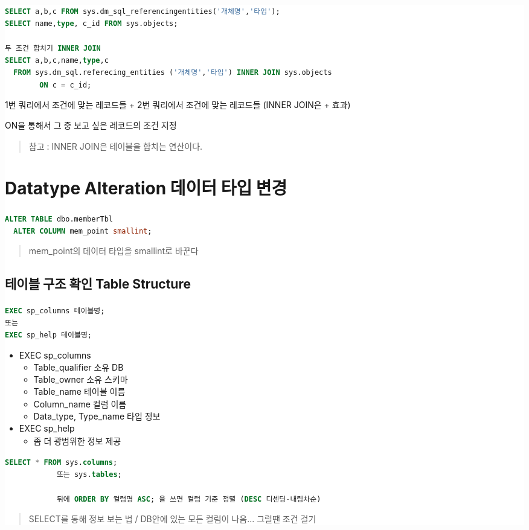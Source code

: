   

```sql
SELECT a,b,c FROM sys.dm_sql_referencingentities('개체명','타입');
SELECT name,type, c_id FROM sys.objects;

두 조건 합치기 INNER JOIN
SELECT a,b,c,name,type,c
  FROM sys.dm_sql.referecing_entities ('개체명','타입') INNER JOIN sys.objects
  		ON c = c_id;
```

1번 쿼리에서 조건에 맞는 레코드들 + 2번 쿼리에서 조건에 맞는 레코드들 (INNER JOIN은 + 효과)

ON을 통해서 그 중 보고 싶은 레코드의 조건 지정

> 참고 : INNER JOIN은 테이블을 합치는 연산이다.





# Datatype Alteration 데이터 타입 변경

```sql
ALTER TABLE dbo.memberTbl
  ALTER COLUMN mem_point smallint;
```

> mem_point의 데이터 타입을 smallint로 바꾼다

## 테이블 구조 확인 Table Structure

```sql
EXEC sp_columns 테이블명;
또는
EXEC sp_help 테이블명;
```

- EXEC sp_columns
  - Table_qualifier 소유 DB
  - Table_owner 소유 스키마
  - Table_name 테이블 이름
  - Column_name 컬럼 이름
  - Data_type, Type_name 타입 정보
- EXEC sp_help
  - 좀 더 광범위한 정보 제공

```sql
SELECT * FROM sys.columns;
			또는 sys.tables;
			
			뒤에 ORDER BY 컬럼명 ASC; 을 쓰면 컬럼 기준 정렬 (DESC 디센딩-내림차순)
```

> SELECT를 통해 정보 보는 법 / DB안에 있는 모든 컬럼이 나옴... 그럴땐 조건 걸기


